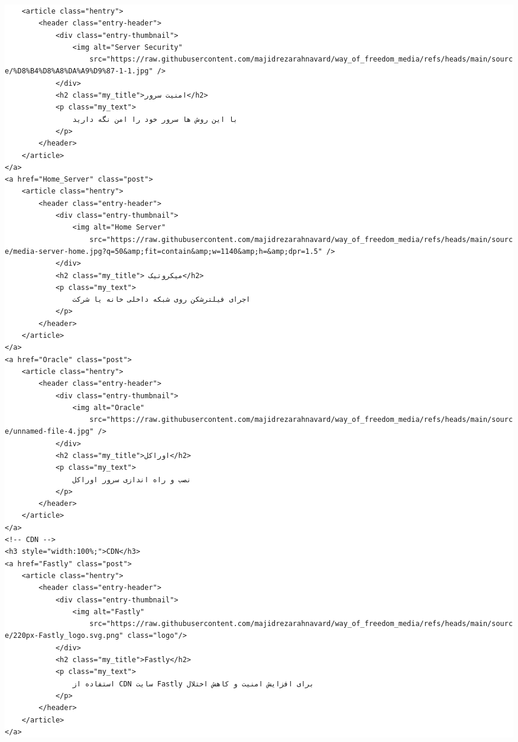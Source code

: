         <article class="hentry">
            <header class="entry-header">
                <div class="entry-thumbnail">
                    <img alt="Server Security"
                        src="https://raw.githubusercontent.com/majidrezarahnavard/way_of_freedom_media/refs/heads/main/source/%D8%B4%D8%A8%DA%A9%D9%87-1-1.jpg" />
                </div>
                <h2 class="my_title">امنیت سرور</h2>
                <p class="my_text">
                    با این روش ها سرور خود را امن نگه دارید
                </p>
            </header>
        </article>
    </a>
    <a href="Home_Server" class="post">
        <article class="hentry">
            <header class="entry-header">
                <div class="entry-thumbnail">
                    <img alt="Home Server"
                        src="https://raw.githubusercontent.com/majidrezarahnavard/way_of_freedom_media/refs/heads/main/source/media-server-home.jpg?q=50&amp;fit=contain&amp;w=1140&amp;h=&amp;dpr=1.5" />
                </div>
                <h2 class="my_title"> میکروتیک</h2>
                <p class="my_text">
                    اجرای فیلترشکن روی شبکه داخلی خانه یا شرکت
                </p>
            </header>
        </article>
    </a>
    <a href="Oracle" class="post">
        <article class="hentry">
            <header class="entry-header">
                <div class="entry-thumbnail">
                    <img alt="Oracle"
                        src="https://raw.githubusercontent.com/majidrezarahnavard/way_of_freedom_media/refs/heads/main/source/unnamed-file-4.jpg" />
                </div>
                <h2 class="my_title">اوراکل</h2>
                <p class="my_text">
                    نصب و راه اندازی سرور اوراکل
                </p>
            </header>
        </article>
    </a>
    <!-- CDN -->
    <h3 style="width:100%;">CDN</h3>
    <a href="Fastly" class="post">
        <article class="hentry">
            <header class="entry-header">
                <div class="entry-thumbnail">
                    <img alt="Fastly"
                        src="https://raw.githubusercontent.com/majidrezarahnavard/way_of_freedom_media/refs/heads/main/source/220px-Fastly_logo.svg.png" class="logo"/>
                </div>
                <h2 class="my_title">Fastly</h2>
                <p class="my_text">
                    استفاده از CDN سایت Fastly برای افزایش امنیت و کاهش اختلال
                </p>
            </header>
        </article>
    </a>
